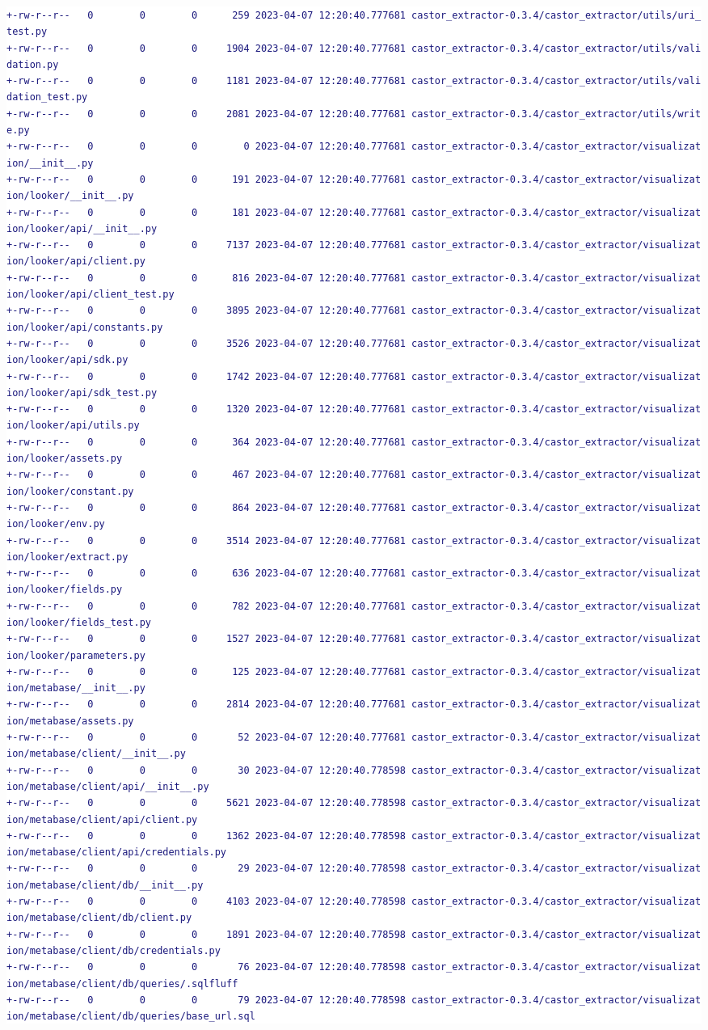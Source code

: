 ```diff
+-rw-r--r--   0        0        0      259 2023-04-07 12:20:40.777681 castor_extractor-0.3.4/castor_extractor/utils/uri_test.py
+-rw-r--r--   0        0        0     1904 2023-04-07 12:20:40.777681 castor_extractor-0.3.4/castor_extractor/utils/validation.py
+-rw-r--r--   0        0        0     1181 2023-04-07 12:20:40.777681 castor_extractor-0.3.4/castor_extractor/utils/validation_test.py
+-rw-r--r--   0        0        0     2081 2023-04-07 12:20:40.777681 castor_extractor-0.3.4/castor_extractor/utils/write.py
+-rw-r--r--   0        0        0        0 2023-04-07 12:20:40.777681 castor_extractor-0.3.4/castor_extractor/visualization/__init__.py
+-rw-r--r--   0        0        0      191 2023-04-07 12:20:40.777681 castor_extractor-0.3.4/castor_extractor/visualization/looker/__init__.py
+-rw-r--r--   0        0        0      181 2023-04-07 12:20:40.777681 castor_extractor-0.3.4/castor_extractor/visualization/looker/api/__init__.py
+-rw-r--r--   0        0        0     7137 2023-04-07 12:20:40.777681 castor_extractor-0.3.4/castor_extractor/visualization/looker/api/client.py
+-rw-r--r--   0        0        0      816 2023-04-07 12:20:40.777681 castor_extractor-0.3.4/castor_extractor/visualization/looker/api/client_test.py
+-rw-r--r--   0        0        0     3895 2023-04-07 12:20:40.777681 castor_extractor-0.3.4/castor_extractor/visualization/looker/api/constants.py
+-rw-r--r--   0        0        0     3526 2023-04-07 12:20:40.777681 castor_extractor-0.3.4/castor_extractor/visualization/looker/api/sdk.py
+-rw-r--r--   0        0        0     1742 2023-04-07 12:20:40.777681 castor_extractor-0.3.4/castor_extractor/visualization/looker/api/sdk_test.py
+-rw-r--r--   0        0        0     1320 2023-04-07 12:20:40.777681 castor_extractor-0.3.4/castor_extractor/visualization/looker/api/utils.py
+-rw-r--r--   0        0        0      364 2023-04-07 12:20:40.777681 castor_extractor-0.3.4/castor_extractor/visualization/looker/assets.py
+-rw-r--r--   0        0        0      467 2023-04-07 12:20:40.777681 castor_extractor-0.3.4/castor_extractor/visualization/looker/constant.py
+-rw-r--r--   0        0        0      864 2023-04-07 12:20:40.777681 castor_extractor-0.3.4/castor_extractor/visualization/looker/env.py
+-rw-r--r--   0        0        0     3514 2023-04-07 12:20:40.777681 castor_extractor-0.3.4/castor_extractor/visualization/looker/extract.py
+-rw-r--r--   0        0        0      636 2023-04-07 12:20:40.777681 castor_extractor-0.3.4/castor_extractor/visualization/looker/fields.py
+-rw-r--r--   0        0        0      782 2023-04-07 12:20:40.777681 castor_extractor-0.3.4/castor_extractor/visualization/looker/fields_test.py
+-rw-r--r--   0        0        0     1527 2023-04-07 12:20:40.777681 castor_extractor-0.3.4/castor_extractor/visualization/looker/parameters.py
+-rw-r--r--   0        0        0      125 2023-04-07 12:20:40.777681 castor_extractor-0.3.4/castor_extractor/visualization/metabase/__init__.py
+-rw-r--r--   0        0        0     2814 2023-04-07 12:20:40.777681 castor_extractor-0.3.4/castor_extractor/visualization/metabase/assets.py
+-rw-r--r--   0        0        0       52 2023-04-07 12:20:40.777681 castor_extractor-0.3.4/castor_extractor/visualization/metabase/client/__init__.py
+-rw-r--r--   0        0        0       30 2023-04-07 12:20:40.778598 castor_extractor-0.3.4/castor_extractor/visualization/metabase/client/api/__init__.py
+-rw-r--r--   0        0        0     5621 2023-04-07 12:20:40.778598 castor_extractor-0.3.4/castor_extractor/visualization/metabase/client/api/client.py
+-rw-r--r--   0        0        0     1362 2023-04-07 12:20:40.778598 castor_extractor-0.3.4/castor_extractor/visualization/metabase/client/api/credentials.py
+-rw-r--r--   0        0        0       29 2023-04-07 12:20:40.778598 castor_extractor-0.3.4/castor_extractor/visualization/metabase/client/db/__init__.py
+-rw-r--r--   0        0        0     4103 2023-04-07 12:20:40.778598 castor_extractor-0.3.4/castor_extractor/visualization/metabase/client/db/client.py
+-rw-r--r--   0        0        0     1891 2023-04-07 12:20:40.778598 castor_extractor-0.3.4/castor_extractor/visualization/metabase/client/db/credentials.py
+-rw-r--r--   0        0        0       76 2023-04-07 12:20:40.778598 castor_extractor-0.3.4/castor_extractor/visualization/metabase/client/db/queries/.sqlfluff
+-rw-r--r--   0        0        0       79 2023-04-07 12:20:40.778598 castor_extractor-0.3.4/castor_extractor/visualization/metabase/client/db/queries/base_url.sql
```